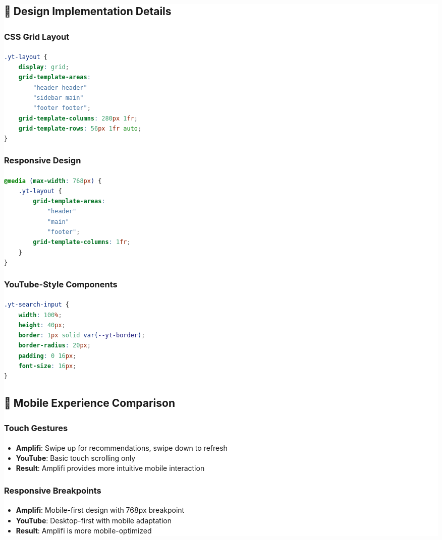 ## 🎯 Design Implementation Details

### **CSS Grid Layout**
```css
.yt-layout {
    display: grid;
    grid-template-areas: 
        "header header"
        "sidebar main"
        "footer footer";
    grid-template-columns: 280px 1fr;
    grid-template-rows: 56px 1fr auto;
}
```

### **Responsive Design**
```css
@media (max-width: 768px) {
    .yt-layout {
        grid-template-areas: 
            "header"
            "main"
            "footer";
        grid-template-columns: 1fr;
    }
}
```

### **YouTube-Style Components**
```css
.yt-search-input {
    width: 100%;
    height: 40px;
    border: 1px solid var(--yt-border);
    border-radius: 20px;
    padding: 0 16px;
    font-size: 16px;
}
```

## 📱 Mobile Experience Comparison

### **Touch Gestures**
- **Amplifi**: Swipe up for recommendations, swipe down to refresh
- **YouTube**: Basic touch scrolling only
- **Result**: Amplifi provides more intuitive mobile interaction

### **Responsive Breakpoints**
- **Amplifi**: Mobile-first design with 768px breakpoint
- **YouTube**: Desktop-first with mobile adaptation
- **Result**: Amplifi is more mobile-optimized

